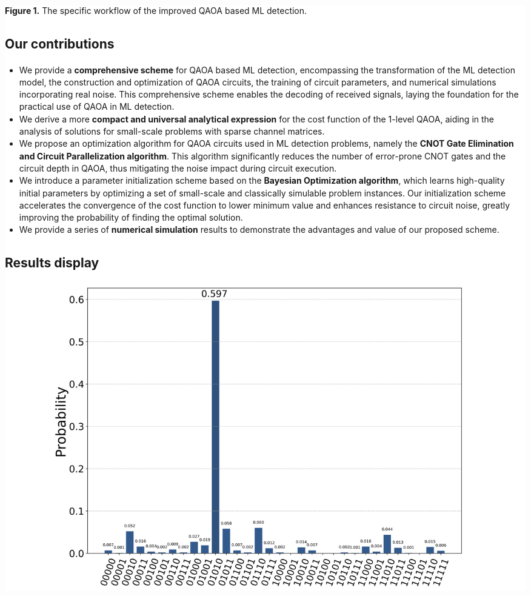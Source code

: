 **Figure 1.** The specific workflow of the improved QAOA based ML detection.

## Our contributions
* We provide a **comprehensive scheme** for QAOA based ML detection, encompassing the transformation of the ML detection model, the construction and optimization of QAOA circuits, the training of circuit parameters, and numerical simulations incorporating real noise. This comprehensive scheme enables the decoding of received signals, laying the foundation for the practical use of QAOA in ML detection.
* We derive a more **compact and universal analytical expression** for the cost function of the $1$-level QAOA, aiding in the analysis of solutions for small-scale problems with sparse channel matrices.
* We propose an optimization algorithm for QAOA circuits used in ML detection problems, namely the **CNOT Gate Elimination and Circuit Parallelization algorithm**. This algorithm significantly reduces the number of error-prone CNOT gates and the circuit depth in QAOA, thus mitigating the noise impact during circuit execution.
* We introduce a parameter initialization scheme based on the **Bayesian Optimization algorithm**, which learns high-quality initial parameters by optimizing a set of small-scale and classically simulable problem instances. Our initialization scheme accelerates the convergence of the cost function to lower minimum value and enhances resistance to circuit noise, greatly improving the probability of finding the optimal solution.
* We provide a series of **numerical simulation** results to demonstrate the advantages and value of our proposed scheme.

## Results display

<p align="center">
<img src="figures/figure1.png" alt="Figure 2" width="700">
</p>

